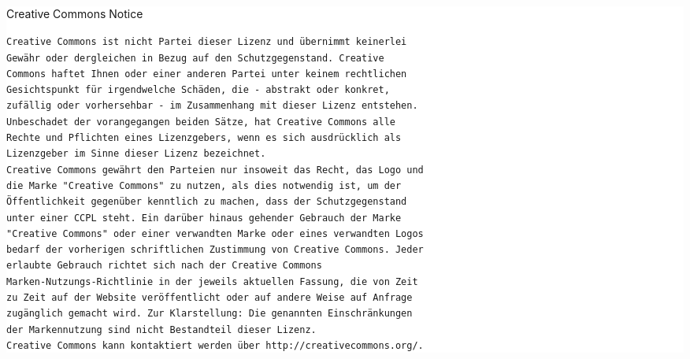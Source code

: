 Creative Commons Notice

    Creative Commons ist nicht Partei dieser Lizenz und übernimmt keinerlei
    Gewähr oder dergleichen in Bezug auf den Schutzgegenstand. Creative
    Commons haftet Ihnen oder einer anderen Partei unter keinem rechtlichen
    Gesichtspunkt für irgendwelche Schäden, die - abstrakt oder konkret,
    zufällig oder vorhersehbar - im Zusammenhang mit dieser Lizenz entstehen.
    Unbeschadet der vorangegangen beiden Sätze, hat Creative Commons alle
    Rechte und Pflichten eines Lizenzgebers, wenn es sich ausdrücklich als
    Lizenzgeber im Sinne dieser Lizenz bezeichnet.
    Creative Commons gewährt den Parteien nur insoweit das Recht, das Logo und
    die Marke "Creative Commons" zu nutzen, als dies notwendig ist, um der
    Öffentlichkeit gegenüber kenntlich zu machen, dass der Schutzgegenstand
    unter einer CCPL steht. Ein darüber hinaus gehender Gebrauch der Marke
    "Creative Commons" oder einer verwandten Marke oder eines verwandten Logos
    bedarf der vorherigen schriftlichen Zustimmung von Creative Commons. Jeder
    erlaubte Gebrauch richtet sich nach der Creative Commons
    Marken-Nutzungs-Richtlinie in der jeweils aktuellen Fassung, die von Zeit
    zu Zeit auf der Website veröffentlicht oder auf andere Weise auf Anfrage
    zugänglich gemacht wird. Zur Klarstellung: Die genannten Einschränkungen
    der Markennutzung sind nicht Bestandteil dieser Lizenz.
    Creative Commons kann kontaktiert werden über http://creativecommons.org/.